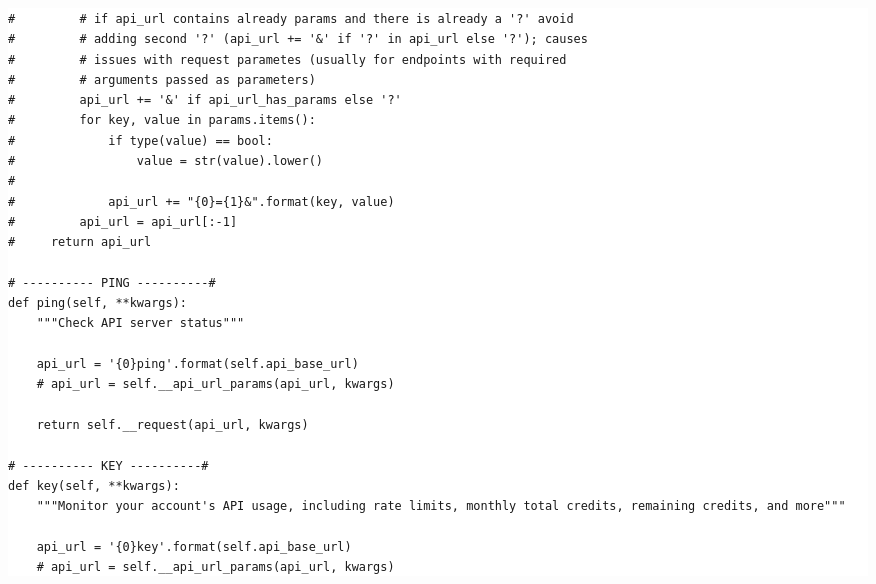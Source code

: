     #         # if api_url contains already params and there is already a '?' avoid
    #         # adding second '?' (api_url += '&' if '?' in api_url else '?'); causes
    #         # issues with request parametes (usually for endpoints with required
    #         # arguments passed as parameters)
    #         api_url += '&' if api_url_has_params else '?'
    #         for key, value in params.items():
    #             if type(value) == bool:
    #                 value = str(value).lower()
    #
    #             api_url += "{0}={1}&".format(key, value)
    #         api_url = api_url[:-1]
    #     return api_url

    # ---------- PING ----------#
    def ping(self, **kwargs):
        """Check API server status"""

        api_url = '{0}ping'.format(self.api_base_url)
        # api_url = self.__api_url_params(api_url, kwargs)

        return self.__request(api_url, kwargs)

    # ---------- KEY ----------#
    def key(self, **kwargs):
        """Monitor your account's API usage, including rate limits, monthly total credits, remaining credits, and more"""

        api_url = '{0}key'.format(self.api_base_url)
        # api_url = self.__api_url_params(api_url, kwargs)


[//]: # (<details><summary>finance</summary></details>)
[//]: # (<details><summary>status_updates</summary></details>)
[//]: # (<details><summary>events</summary></details>)